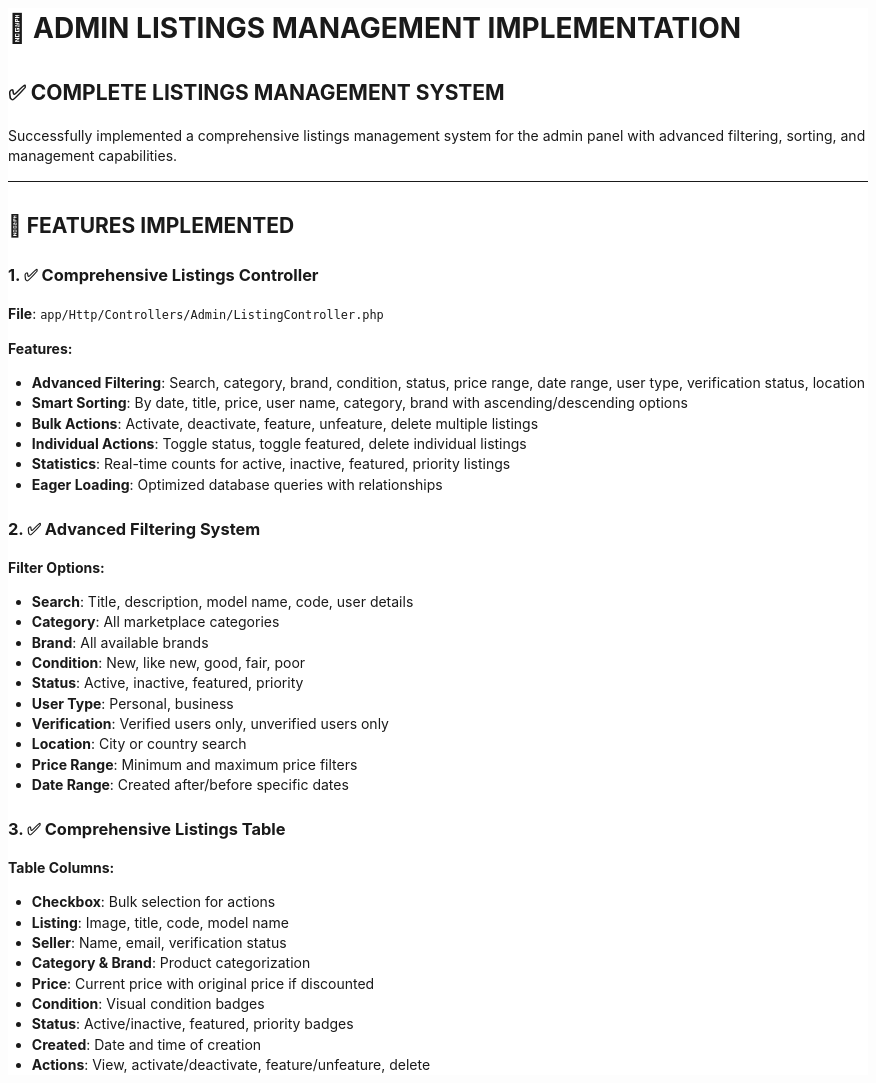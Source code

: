 # 🚀 **ADMIN LISTINGS MANAGEMENT IMPLEMENTATION**

## **✅ COMPLETE LISTINGS MANAGEMENT SYSTEM**

Successfully implemented a comprehensive listings management system for the admin panel with advanced filtering, sorting, and management capabilities.

---

## **🎯 FEATURES IMPLEMENTED**

### **1. ✅ Comprehensive Listings Controller**
**File**: `app/Http/Controllers/Admin/ListingController.php`

**Features:**
- **Advanced Filtering**: Search, category, brand, condition, status, price range, date range, user type, verification status, location
- **Smart Sorting**: By date, title, price, user name, category, brand with ascending/descending options
- **Bulk Actions**: Activate, deactivate, feature, unfeature, delete multiple listings
- **Individual Actions**: Toggle status, toggle featured, delete individual listings
- **Statistics**: Real-time counts for active, inactive, featured, priority listings
- **Eager Loading**: Optimized database queries with relationships

### **2. ✅ Advanced Filtering System**
**Filter Options:**
- **Search**: Title, description, model name, code, user details
- **Category**: All marketplace categories
- **Brand**: All available brands
- **Condition**: New, like new, good, fair, poor
- **Status**: Active, inactive, featured, priority
- **User Type**: Personal, business
- **Verification**: Verified users only, unverified users only
- **Location**: City or country search
- **Price Range**: Minimum and maximum price filters
- **Date Range**: Created after/before specific dates

### **3. ✅ Comprehensive Listings Table**
**Table Columns:**
- **Checkbox**: Bulk selection for actions
- **Listing**: Image, title, code, model name
- **Seller**: Name, email, verification status
- **Category & Brand**: Product categorization
- **Price**: Current price with original price if discounted
- **Condition**: Visual condition badges
- **Status**: Active/inactive, featured, priority badges
- **Created**: Date and time of creation
- **Actions**: View, activate/deactivate, feature/unfeature, delete
